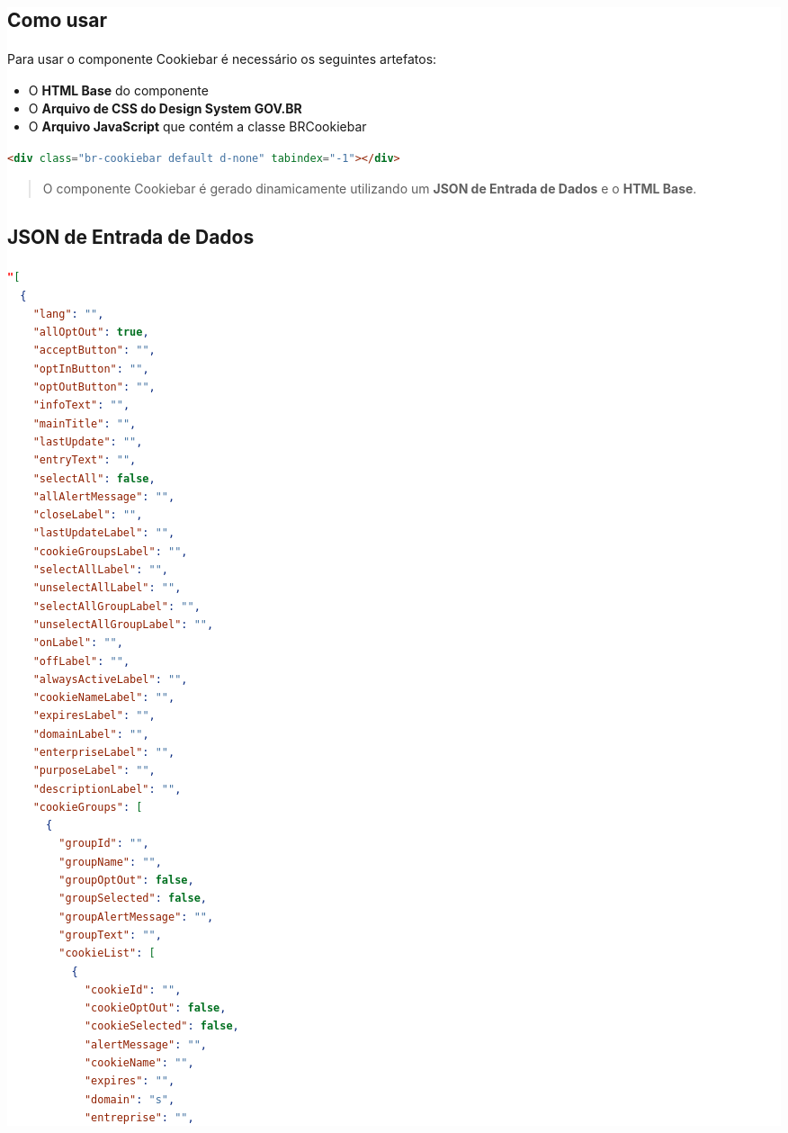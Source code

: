 ## Como usar

Para usar o componente Cookiebar é necessário os seguintes artefatos:

- O **HTML Base** do componente
- O **Arquivo de CSS do Design System GOV.BR**
- O **Arquivo JavaScript** que contém a classe BRCookiebar

```html
<div class="br-cookiebar default d-none" tabindex="-1"></div>
```

> O componente Cookiebar é gerado dinamicamente utilizando um **JSON de Entrada de Dados** e o **HTML Base**.

## JSON de Entrada de Dados

```json
"[
  {
    "lang": "",
    "allOptOut": true,
    "acceptButton": "",
    "optInButton": "",
    "optOutButton": "",
    "infoText": "",
    "mainTitle": "",
    "lastUpdate": "",
    "entryText": "",
    "selectAll": false,
    "allAlertMessage": "",
    "closeLabel": "",
    "lastUpdateLabel": "",
    "cookieGroupsLabel": "",
    "selectAllLabel": "",
    "unselectAllLabel": "",
    "selectAllGroupLabel": "",
    "unselectAllGroupLabel": "",
    "onLabel": "",
    "offLabel": "",
    "alwaysActiveLabel": "",
    "cookieNameLabel": "",
    "expiresLabel": "",
    "domainLabel": "",
    "enterpriseLabel": "",
    "purposeLabel": "",
    "descriptionLabel": "",
    "cookieGroups": [
      {
        "groupId": "",
        "groupName": "",
        "groupOptOut": false,
        "groupSelected": false,
        "groupAlertMessage": "",
        "groupText": "",
        "cookieList": [
          {
            "cookieId": "",
            "cookieOptOut": false,
            "cookieSelected": false,
            "alertMessage": "",
            "cookieName": "",
            "expires": "",
            "domain": "s",
            "entreprise": "",
```